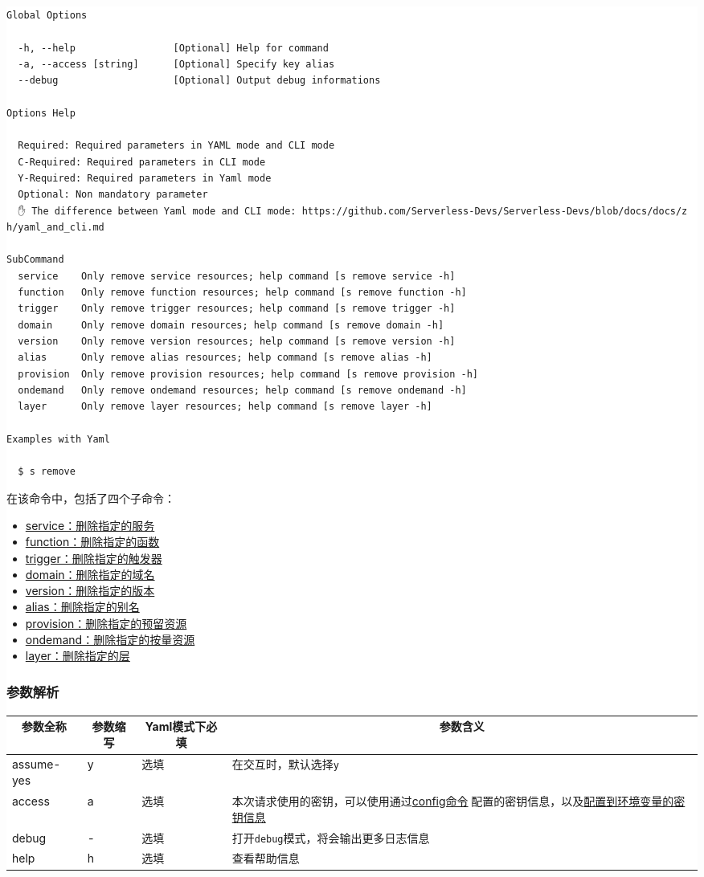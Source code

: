 ```shell script
Global Options

  -h, --help                 [Optional] Help for command          
  -a, --access [string]   	 [Optional] Specify key alias         
  --debug                    [Optional] Output debug informations 

Options Help

  Required: Required parameters in YAML mode and CLI mode
  C-Required: Required parameters in CLI mode
  Y-Required: Required parameters in Yaml mode
  Optional: Non mandatory parameter
  ✋ The difference between Yaml mode and CLI mode: https://github.com/Serverless-Devs/Serverless-Devs/blob/docs/docs/zh/yaml_and_cli.md

SubCommand 
  service    Only remove service resources; help command [s remove service -h]                                                        
  function   Only remove function resources; help command [s remove function -h]                                                       
  trigger    Only remove trigger resources; help command [s remove trigger -h]                                                        
  domain     Only remove domain resources; help command [s remove domain -h] 
  version    Only remove version resources; help command [s remove version -h] 
  alias      Only remove alias resources; help command [s remove alias -h] 
  provision  Only remove provision resources; help command [s remove provision -h] 
  ondemand   Only remove ondemand resources; help command [s remove ondemand -h] 
  layer      Only remove layer resources; help command [s remove layer -h] 

Examples with Yaml

  $ s remove
```


在该命令中，包括了四个子命令：

- [service：删除指定的服务](#remove-service-命令)
- [function：删除指定的函数](#remove-function-命令)
- [trigger：删除指定的触发器](#remove-trigger-命令)
- [domain：删除指定的域名](#remove-domain-命令)
- [version：删除指定的版本](#remove-version-命令)
- [alias：删除指定的别名](#remove-alias-命令)
- [provision：删除指定的预留资源](#remove-provision-命令)
- [ondemand：删除指定的按量资源](#remove-ondemand-命令)
- [layer：删除指定的层](#remove-layer-命令)


### 参数解析

| 参数全称   | 参数缩写 | Yaml模式下必填 | 参数含义                                                     |
| ---------- | -------- | -------------- | ------------------------------------------------------------ |
| assume-yes | y        | 选填           | 在交互时，默认选择`y`                                        |
| access     | a        | 选填           | 本次请求使用的密钥，可以使用通过[config命令](https://github.com/Serverless-Devs/Serverless-Devs/tree/master/docs/zh/command/config.md#config-add-命令) 配置的密钥信息，以及[配置到环境变量的密钥信息](https://github.com/Serverless-Devs/Serverless-Devs/tree/master/docs/zh/command/config.md#通过环境变量配置密钥信息) |
| debug      | -        | 选填           | 打开`debug`模式，将会输出更多日志信息                        |
| help       | h        | 选填           | 查看帮助信息                                                 |
